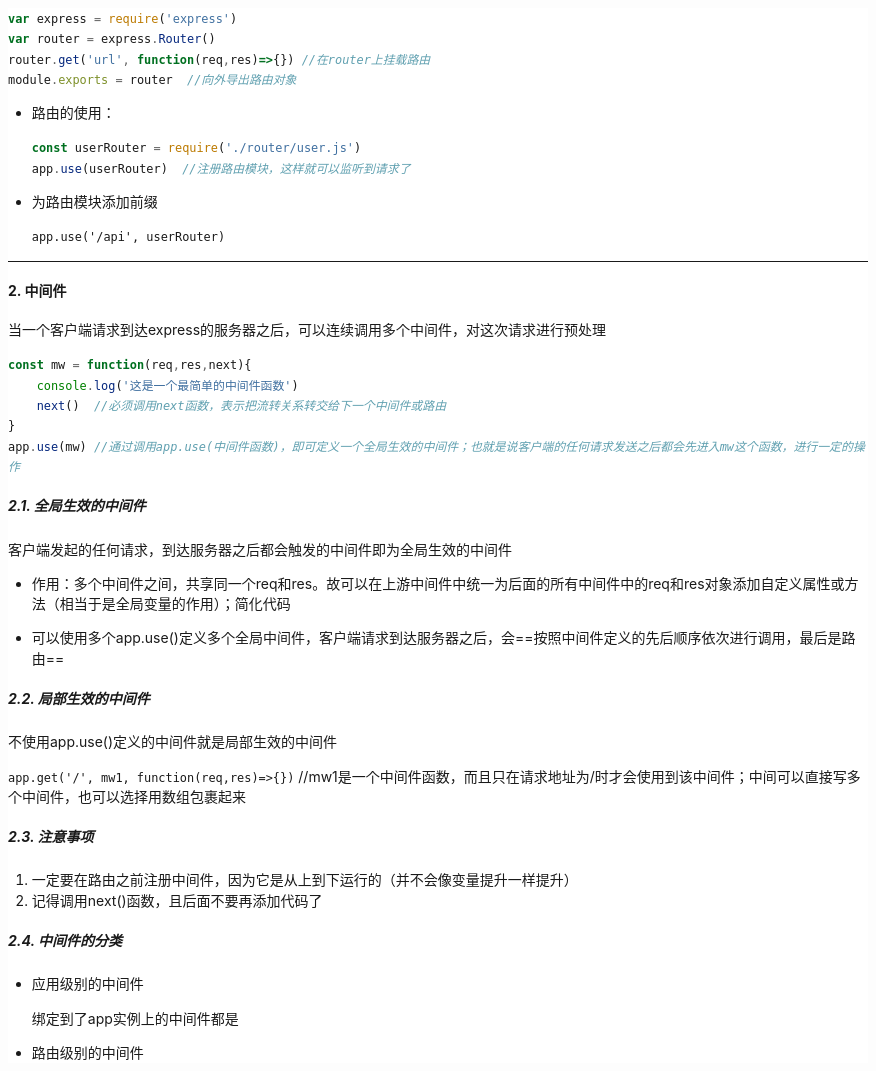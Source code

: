   ```javascript
  var express = require('express')
  var router = express.Router()
  router.get('url', function(req,res)=>{}) //在router上挂载路由
  module.exports = router  //向外导出路由对象
  ```

- 路由的使用：

  ```javascript
  const userRouter = require('./router/user.js')
  app.use(userRouter)  //注册路由模块，这样就可以监听到请求了
  ```

- 为路由模块添加前缀

  `app.use('/api', userRouter)`

---

#### 2. 中间件

当一个客户端请求到达express的服务器之后，可以连续调用多个中间件，对这次请求进行预处理

```javascript
const mw = function(req,res,next){
	console.log('这是一个最简单的中间件函数')
	next()  //必须调用next函数，表示把流转关系转交给下一个中间件或路由
}
app.use(mw)	//通过调用app.use(中间件函数)，即可定义一个全局生效的中间件；也就是说客户端的任何请求发送之后都会先进入mw这个函数，进行一定的操作
```

##### 2.1. 全局生效的中间件

客户端发起的任何请求，到达服务器之后都会触发的中间件即为全局生效的中间件

- 作用：多个中间件之间，共享同一个req和res。故可以在上游中间件中统一为后面的所有中间件中的req和res对象添加自定义属性或方法（相当于是全局变量的作用）；简化代码

- 可以使用多个app.use()定义多个全局中间件，客户端请求到达服务器之后，会==按照中间件定义的先后顺序依次进行调用，最后是路由==

##### 2.2. 局部生效的中间件

不使用app.use()定义的中间件就是局部生效的中间件

`app.get('/', mw1, function(req,res)=>{})`  //mw1是一个中间件函数，而且只在请求地址为/时才会使用到该中间件；中间可以直接写多个中间件，也可以选择用数组包裹起来

##### 2.3. 注意事项

1. 一定要在路由之前注册中间件，因为它是从上到下运行的（并不会像变量提升一样提升）
2. 记得调用next()函数，且后面不要再添加代码了

##### 2.4. 中间件的分类

- 应用级别的中间件

  绑定到了app实例上的中间件都是

- 路由级别的中间件
